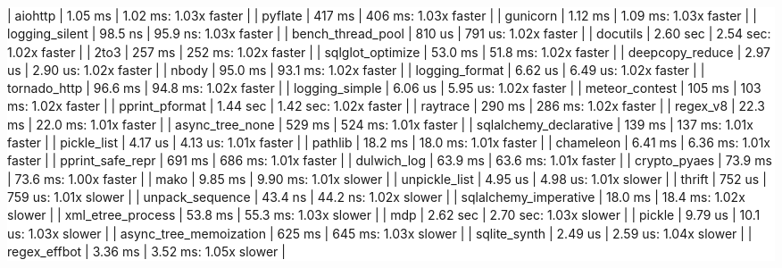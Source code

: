 | aiohttp                 | 1.05 ms                                                | 1.02 ms: 1.03x faster                                                        |
| pyflate                 | 417 ms                                                 | 406 ms: 1.03x faster                                                         |
| gunicorn                | 1.12 ms                                                | 1.09 ms: 1.03x faster                                                        |
| logging_silent          | 98.5 ns                                                | 95.9 ns: 1.03x faster                                                        |
| bench_thread_pool       | 810 us                                                 | 791 us: 1.02x faster                                                         |
| docutils                | 2.60 sec                                               | 2.54 sec: 1.02x faster                                                       |
| 2to3                    | 257 ms                                                 | 252 ms: 1.02x faster                                                         |
| sqlglot_optimize        | 53.0 ms                                                | 51.8 ms: 1.02x faster                                                        |
| deepcopy_reduce         | 2.97 us                                                | 2.90 us: 1.02x faster                                                        |
| nbody                   | 95.0 ms                                                | 93.1 ms: 1.02x faster                                                        |
| logging_format          | 6.62 us                                                | 6.49 us: 1.02x faster                                                        |
| tornado_http            | 96.6 ms                                                | 94.8 ms: 1.02x faster                                                        |
| logging_simple          | 6.06 us                                                | 5.95 us: 1.02x faster                                                        |
| meteor_contest          | 105 ms                                                 | 103 ms: 1.02x faster                                                         |
| pprint_pformat          | 1.44 sec                                               | 1.42 sec: 1.02x faster                                                       |
| raytrace                | 290 ms                                                 | 286 ms: 1.02x faster                                                         |
| regex_v8                | 22.3 ms                                                | 22.0 ms: 1.01x faster                                                        |
| async_tree_none         | 529 ms                                                 | 524 ms: 1.01x faster                                                         |
| sqlalchemy_declarative  | 139 ms                                                 | 137 ms: 1.01x faster                                                         |
| pickle_list             | 4.17 us                                                | 4.13 us: 1.01x faster                                                        |
| pathlib                 | 18.2 ms                                                | 18.0 ms: 1.01x faster                                                        |
| chameleon               | 6.41 ms                                                | 6.36 ms: 1.01x faster                                                        |
| pprint_safe_repr        | 691 ms                                                 | 686 ms: 1.01x faster                                                         |
| dulwich_log             | 63.9 ms                                                | 63.6 ms: 1.01x faster                                                        |
| crypto_pyaes            | 73.9 ms                                                | 73.6 ms: 1.00x faster                                                        |
| mako                    | 9.85 ms                                                | 9.90 ms: 1.01x slower                                                        |
| unpickle_list           | 4.95 us                                                | 4.98 us: 1.01x slower                                                        |
| thrift                  | 752 us                                                 | 759 us: 1.01x slower                                                         |
| unpack_sequence         | 43.4 ns                                                | 44.2 ns: 1.02x slower                                                        |
| sqlalchemy_imperative   | 18.0 ms                                                | 18.4 ms: 1.02x slower                                                        |
| xml_etree_process       | 53.8 ms                                                | 55.3 ms: 1.03x slower                                                        |
| mdp                     | 2.62 sec                                               | 2.70 sec: 1.03x slower                                                       |
| pickle                  | 9.79 us                                                | 10.1 us: 1.03x slower                                                        |
| async_tree_memoization  | 625 ms                                                 | 645 ms: 1.03x slower                                                         |
| sqlite_synth            | 2.49 us                                                | 2.59 us: 1.04x slower                                                        |
| regex_effbot            | 3.36 ms                                                | 3.52 ms: 1.05x slower                                                        |